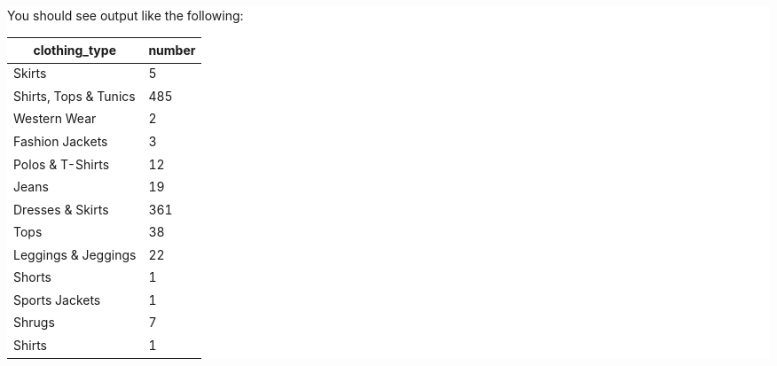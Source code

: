 You should see output like the following:

| clothing_type         | number |
| --------------------- | ------ |
| Skirts                | 5      |
| Shirts, Tops & Tunics | 485    |
| Western Wear          | 2      |
| Fashion Jackets       | 3      |
| Polos & T-Shirts      | 12     |
| Jeans                 | 19     |
| Dresses & Skirts      | 361    |
| Tops                  | 38     |
| Leggings & Jeggings   | 22     |
| Shorts                | 1      |
| Sports Jackets        | 1      |
| Shrugs                | 7      |
| Shirts                | 1      |

[kaggle]: https://kaggle.com
[ray-dashboard]: ../../../platform/playground/README.md#software-installed-via-reposync-and-rootsync

